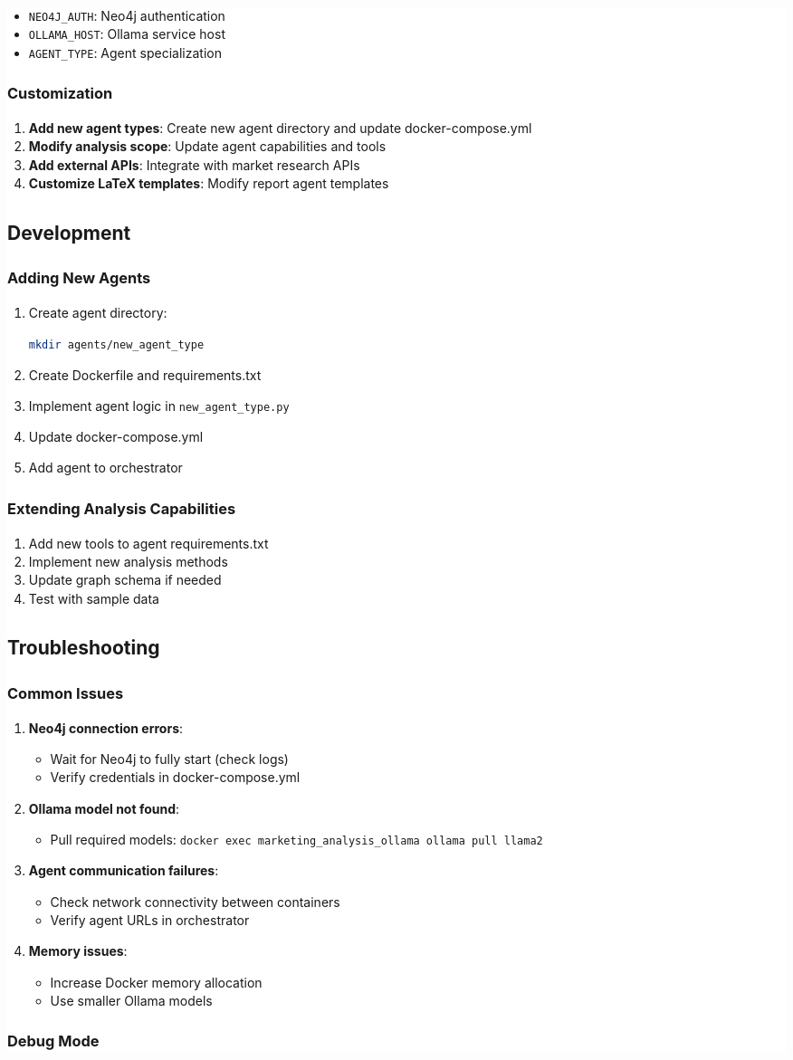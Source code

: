 - `NEO4J_AUTH`: Neo4j authentication
- `OLLAMA_HOST`: Ollama service host
- `AGENT_TYPE`: Agent specialization

### Customization

1. **Add new agent types**: Create new agent directory and update docker-compose.yml
2. **Modify analysis scope**: Update agent capabilities and tools
3. **Add external APIs**: Integrate with market research APIs
4. **Customize LaTeX templates**: Modify report agent templates

## Development

### Adding New Agents

1. Create agent directory:
   ```bash
   mkdir agents/new_agent_type
   ```

2. Create Dockerfile and requirements.txt

3. Implement agent logic in `new_agent_type.py`

4. Update docker-compose.yml

5. Add agent to orchestrator

### Extending Analysis Capabilities

1. Add new tools to agent requirements.txt
2. Implement new analysis methods
3. Update graph schema if needed
4. Test with sample data

## Troubleshooting

### Common Issues

1. **Neo4j connection errors**:
   - Wait for Neo4j to fully start (check logs)
   - Verify credentials in docker-compose.yml

2. **Ollama model not found**:
   - Pull required models: `docker exec marketing_analysis_ollama ollama pull llama2`

3. **Agent communication failures**:
   - Check network connectivity between containers
   - Verify agent URLs in orchestrator

4. **Memory issues**:
   - Increase Docker memory allocation
   - Use smaller Ollama models

### Debug Mode
